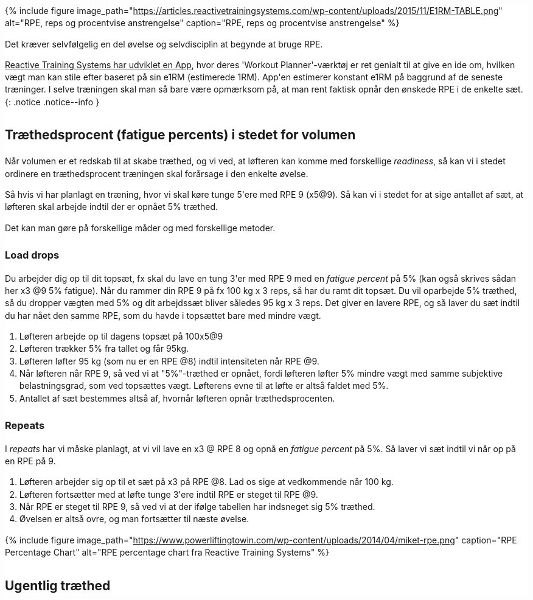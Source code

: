 {% include figure image_path="https://articles.reactivetrainingsystems.com/wp-content/uploads/2015/11/E1RM-TABLE.png" alt="RPE, reps og procentvise anstrengelse" caption="RPE, reps og procentvise anstrengelse" %}

Det kræver selvfølgelig en del øvelse og selvdisciplin at begynde at bruge RPE.

[Reactive Training Systems har udviklet en App](/rts-app/), hvor deres 'Workout Planner'-værktøj er ret genialt til at give en ide om, hvilken vægt man kan stile efter baseret på sin e1RM (estimerede 1RM). App'en estimerer konstant e1RM på baggrund af de seneste træninger. I selve træningen skal man så bare være opmærksom på, at man rent faktisk opnår den ønskede RPE i de enkelte sæt.
{: .notice .notice--info }

## Træthedsprocent (fatigue percents) i stedet for volumen

Når volumen er et redskab til at skabe træthed, og vi ved, at løfteren kan komme med forskellige _readiness_, så kan vi i stedet ordinere en træthedsprocent træningen skal forårsage i den enkelte øvelse.

Så hvis vi har planlagt en træning, hvor vi skal køre tunge 5'ere med RPE 9 (x5@9). Så kan vi i stedet for at sige antallet af sæt, at løfteren skal arbejde indtil der er opnået 5% træthed.

Det kan man gøre på forskellige måder og med forskellige metoder.

### Load drops

Du arbejder dig op til dit topsæt, fx skal du lave en tung 3'er med RPE 9 med en _fatigue percent_ på 5% (kan også skrives sådan her x3 @9 5% fatigue). Når du rammer din RPE 9 på fx 100 kg x 3 reps, så har du ramt dit topsæt. Du vil oparbejde 5% træthed, så du dropper vægten med 5% og dit arbejdssæt bliver således 95 kg x 3 reps. Det giver en lavere RPE, og så laver du sæt indtil du har nået den samme RPE, som du havde i topsættet bare med mindre vægt.

1. Løfteren arbejde op til dagens topsæt på 100x5@9
2. Løfteren trækker 5% fra tallet og får 95kg.
3. Løfteren løfter 95 kg (som nu er en RPE @8) indtil intensiteten når RPE @9.
4. Når løfteren når RPE 9, så ved vi at "5%"-træthed er opnået, fordi løfteren løfter 5% mindre vægt med samme subjektive belastningsgrad, som ved topsættes vægt. Løfterens evne til at løfte er altså faldet med 5%.
5. Antallet af sæt bestemmes altså af, hvornår løfteren opnår træthedsprocenten.

### Repeats

I _repeats_ har vi måske planlagt, at vi vil lave en x3 @ RPE 8 og opnå en _fatigue percent_ på 5%. Så laver vi sæt indtil vi når op på en RPE på 9.

1. Løfteren arbejder sig op til et sæt på x3 på RPE @8. Lad os sige at vedkommende når 100 kg.
2. Løfteren fortsætter med at løfte tunge 3'ere indtil RPE er steget til RPE @9.
3. Når RPE er steget til RPE 9, så ved vi at der ifølge tabellen har indsneget sig 5% træthed.
4. Øvelsen er altså ovre, og man fortsætter til næste øvelse.

{% include figure image_path="https://www.powerliftingtowin.com/wp-content/uploads/2014/04/miket-rpe.png" caption="RPE Percentage Chart" alt="RPE percentage chart fra Reactive Training Systems" %}

## Ugentlig træthed

